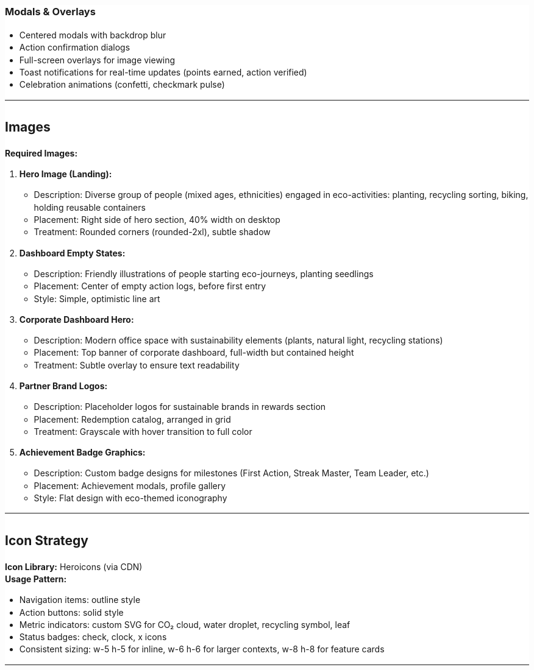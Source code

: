 ### Modals & Overlays
- Centered modals with backdrop blur
- Action confirmation dialogs
- Full-screen overlays for image viewing
- Toast notifications for real-time updates (points earned, action verified)
- Celebration animations (confetti, checkmark pulse)

---

## Images

**Required Images:**

1. **Hero Image (Landing):**
   - Description: Diverse group of people (mixed ages, ethnicities) engaged in eco-activities: planting, recycling sorting, biking, holding reusable containers
   - Placement: Right side of hero section, 40% width on desktop
   - Treatment: Rounded corners (rounded-2xl), subtle shadow

2. **Dashboard Empty States:**
   - Description: Friendly illustrations of people starting eco-journeys, planting seedlings
   - Placement: Center of empty action logs, before first entry
   - Style: Simple, optimistic line art

3. **Corporate Dashboard Hero:**
   - Description: Modern office space with sustainability elements (plants, natural light, recycling stations)
   - Placement: Top banner of corporate dashboard, full-width but contained height
   - Treatment: Subtle overlay to ensure text readability

4. **Partner Brand Logos:**
   - Description: Placeholder logos for sustainable brands in rewards section
   - Placement: Redemption catalog, arranged in grid
   - Treatment: Grayscale with hover transition to full color

5. **Achievement Badge Graphics:**
   - Description: Custom badge designs for milestones (First Action, Streak Master, Team Leader, etc.)
   - Placement: Achievement modals, profile gallery
   - Style: Flat design with eco-themed iconography

---

## Icon Strategy

**Icon Library:** Heroicons (via CDN)  
**Usage Pattern:**
- Navigation items: outline style
- Action buttons: solid style
- Metric indicators: custom SVG for CO₂ cloud, water droplet, recycling symbol, leaf
- Status badges: check, clock, x icons
- Consistent sizing: w-5 h-5 for inline, w-6 h-6 for larger contexts, w-8 h-8 for feature cards

---
